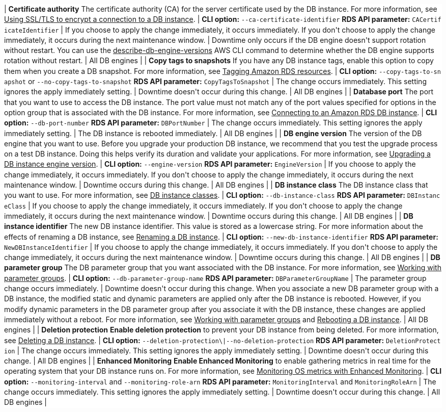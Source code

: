 |  **Certificate authority** The certificate authority \(CA\) for the server certificate used by the DB instance\. For more information, see [Using SSL/TLS to encrypt a connection to a DB instance](UsingWithRDS.SSL.md)\.   |  **CLI option:** `--ca-certificate-identifier` **RDS API parameter:** `CACertificateIdentifier`  |  If you choose to apply the change immediately, it occurs immediately\. If you don't choose to apply the change immediately, it occurs during the next maintenance window\.  |  Downtime only occurs if the DB engine doesn't support rotation without restart\. You can use the [ describe\-db\-engine\-versions](https://docs.aws.amazon.com/cli/latest/reference/rds/describe-db-engine-versions.html) AWS CLI command to determine whether the DB engine supports rotation without restart\.  |  All DB engines  | 
|  **Copy tags to snapshots** If you have any DB instance tags, enable this option to copy them when you create a DB snapshot\.  For more information, see [Tagging Amazon RDS resources](USER_Tagging.md)\.   |  **CLI option:** `--copy-tags-to-snapshot` or `--no-copy-tags-to-snapshot` **RDS API parameter:** `CopyTagsToSnapshot`  |  The change occurs immediately\. This setting ignores the apply immediately setting\.   |  Downtime doesn't occur during this change\.  |  All DB engines  | 
|  **Database port** The port that you want to use to access the DB instance\.  The port value must not match any of the port values specified for options in the option group that is associated with the DB instance\.  For more information, see [Connecting to an Amazon RDS DB instance](CHAP_CommonTasks.Connect.md)\.   |  **CLI option:** `--db-port-number` **RDS API parameter:** `DBPortNumber`  |  The change occurs immediately\. This setting ignores the apply immediately setting\.   |  The DB instance is rebooted immediately\.  |  All DB engines  | 
|  **DB engine version** The version of the DB engine that you want to use\. Before you upgrade your production DB instance, we recommend that you test the upgrade process on a test DB instance\. Doing this helps verify its duration and validate your applications\.  For more information, see [Upgrading a DB instance engine version](USER_UpgradeDBInstance.Upgrading.md)\.   |  **CLI option:** `--engine-version` **RDS API parameter:** `EngineVersion`  |  If you choose to apply the change immediately, it occurs immediately\. If you don't choose to apply the change immediately, it occurs during the next maintenance window\.  |  Downtime occurs during this change\.  |  All DB engines  | 
|  **DB instance class** The DB instance class that you want to use\.  For more information, see [DB instance classes](Concepts.DBInstanceClass.md)\.   |  **CLI option:** `--db-instance-class` **RDS API parameter:** `DBInstanceClass`  |  If you choose to apply the change immediately, it occurs immediately\. If you don't choose to apply the change immediately, it occurs during the next maintenance window\.  |  Downtime occurs during this change\.  |  All DB engines  | 
|  **DB instance identifier** The new DB instance identifier\. This value is stored as a lowercase string\.  For more information about the effects of renaming a DB instance, see [Renaming a DB instance](USER_RenameInstance.md)\.   |  **CLI option:** `--new-db-instance-identifier` **RDS API parameter:** `NewDBInstanceIdentifier`  |  If you choose to apply the change immediately, it occurs immediately\. If you don't choose to apply the change immediately, it occurs during the next maintenance window\.  |  Downtime occurs during this change\.  |  All DB engines  | 
|  **DB parameter group** The DB parameter group that you want associated with the DB instance\.  For more information, see [Working with parameter groups](USER_WorkingWithParamGroups.md)\.   |  **CLI option:** `--db-parameter-group-name` **RDS API parameter:** `DBParameterGroupName`  |  The parameter group change occurs immediately\.   |  Downtime doesn't occur during this change\. When you associate a new DB parameter group with a DB instance, the modified static and dynamic parameters are applied only after the DB instance is rebooted\. However, if you modify dynamic parameters in the DB parameter group after you associate it with the DB instance, these changes are applied immediately without a reboot\. For more information, see [Working with parameter groups](USER_WorkingWithParamGroups.md) and [Rebooting a DB instance](USER_RebootInstance.md)\.  |  All DB engines  | 
|  **Deletion protection** **Enable deletion protection** to prevent your DB instance from being deleted\. For more information, see [Deleting a DB instance](USER_DeleteInstance.md)\.  |  **CLI option:** `--deletion-protection\|--no-deletion-protection` **RDS API parameter:** `DeletionProtection`  |  The change occurs immediately\. This setting ignores the apply immediately setting\.   |  Downtime doesn't occur during this change\.  |  All DB engines  | 
|  **Enhanced Monitoring** **Enable Enhanced Monitoring** to enable gathering metrics in real time for the operating system that your DB instance runs on\.  For more information, see [Monitoring OS metrics with Enhanced Monitoring](USER_Monitoring.OS.md)\.   |  **CLI option:** `--monitoring-interval` and `--monitoring-role-arn` **RDS API parameter:** `MonitoringInterval` and `MonitoringRoleArn`  |  The change occurs immediately\. This setting ignores the apply immediately setting\.   |  Downtime doesn't occur during this change\.  |  All DB engines  | 